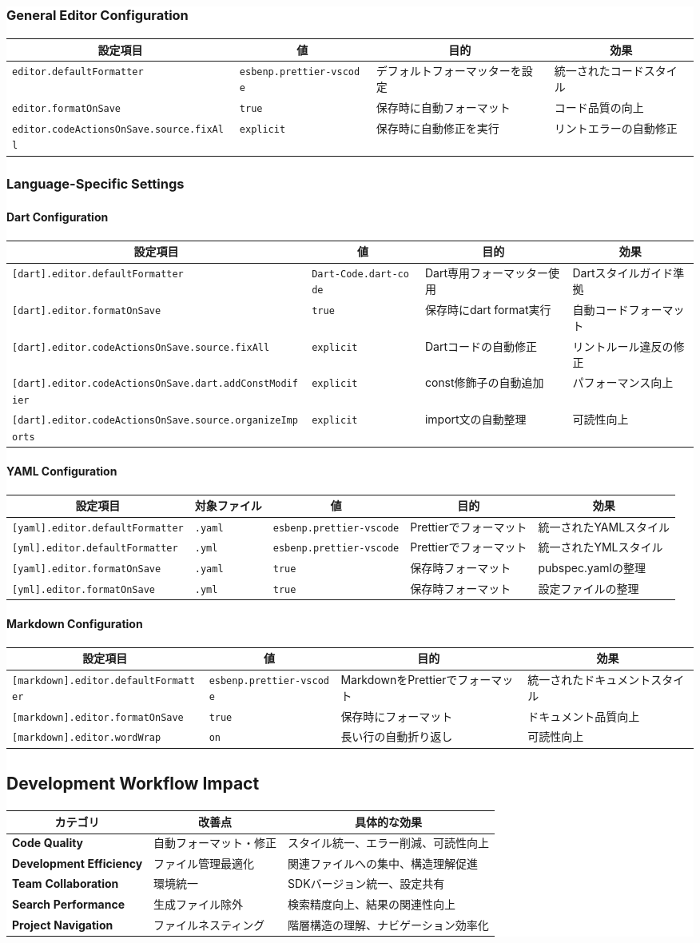 ### General Editor Configuration

| 設定項目                                 | 値                       | 目的                           | 効果                     |
| ---------------------------------------- | ------------------------ | ------------------------------ | ------------------------ |
| `editor.defaultFormatter`                | `esbenp.prettier-vscode` | デフォルトフォーマッターを設定 | 統一されたコードスタイル |
| `editor.formatOnSave`                    | `true`                   | 保存時に自動フォーマット       | コード品質の向上         |
| `editor.codeActionsOnSave.source.fixAll` | `explicit`               | 保存時に自動修正を実行         | リントエラーの自動修正   |

### Language-Specific Settings

#### Dart Configuration

| 設定項目                                                 | 値                    | 目的                       | 効果                   |
| -------------------------------------------------------- | --------------------- | -------------------------- | ---------------------- |
| `[dart].editor.defaultFormatter`                         | `Dart-Code.dart-code` | Dart専用フォーマッター使用 | Dartスタイルガイド準拠 |
| `[dart].editor.formatOnSave`                             | `true`                | 保存時にdart format実行    | 自動コードフォーマット |
| `[dart].editor.codeActionsOnSave.source.fixAll`          | `explicit`            | Dartコードの自動修正       | リントルール違反の修正 |
| `[dart].editor.codeActionsOnSave.dart.addConstModifier`  | `explicit`            | const修飾子の自動追加      | パフォーマンス向上     |
| `[dart].editor.codeActionsOnSave.source.organizeImports` | `explicit`            | import文の自動整理         | 可読性向上             |

#### YAML Configuration

| 設定項目                         | 対象ファイル | 値                       | 目的                   | 効果                   |
| -------------------------------- | ------------ | ------------------------ | ---------------------- | ---------------------- |
| `[yaml].editor.defaultFormatter` | `.yaml`      | `esbenp.prettier-vscode` | Prettierでフォーマット | 統一されたYAMLスタイル |
| `[yml].editor.defaultFormatter`  | `.yml`       | `esbenp.prettier-vscode` | Prettierでフォーマット | 統一されたYMLスタイル  |
| `[yaml].editor.formatOnSave`     | `.yaml`      | `true`                   | 保存時フォーマット     | pubspec.yamlの整理     |
| `[yml].editor.formatOnSave`      | `.yml`       | `true`                   | 保存時フォーマット     | 設定ファイルの整理     |

#### Markdown Configuration

| 設定項目                             | 値                       | 目的                             | 効果                           |
| ------------------------------------ | ------------------------ | -------------------------------- | ------------------------------ |
| `[markdown].editor.defaultFormatter` | `esbenp.prettier-vscode` | MarkdownをPrettierでフォーマット | 統一されたドキュメントスタイル |
| `[markdown].editor.formatOnSave`     | `true`                   | 保存時にフォーマット             | ドキュメント品質向上           |
| `[markdown].editor.wordWrap`         | `on`                     | 長い行の自動折り返し             | 可読性向上                     |

## Development Workflow Impact

| カテゴリ                   | 改善点                 | 具体的な効果                         |
| -------------------------- | ---------------------- | ------------------------------------ |
| **Code Quality**           | 自動フォーマット・修正 | スタイル統一、エラー削減、可読性向上 |
| **Development Efficiency** | ファイル管理最適化     | 関連ファイルへの集中、構造理解促進   |
| **Team Collaboration**     | 環境統一               | SDKバージョン統一、設定共有          |
| **Search Performance**     | 生成ファイル除外       | 検索精度向上、結果の関連性向上       |
| **Project Navigation**     | ファイルネスティング   | 階層構造の理解、ナビゲーション効率化 |
